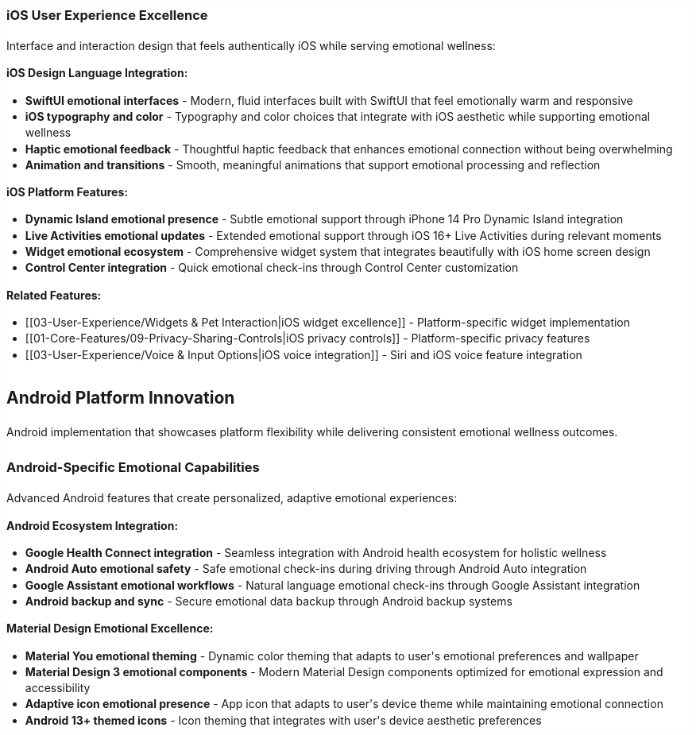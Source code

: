 ### iOS User Experience Excellence
Interface and interaction design that feels authentically iOS while serving emotional wellness:

**iOS Design Language Integration:**
- **SwiftUI emotional interfaces** - Modern, fluid interfaces built with SwiftUI that feel emotionally warm and responsive
- **iOS typography and color** - Typography and color choices that integrate with iOS aesthetic while supporting emotional wellness
- **Haptic emotional feedback** - Thoughtful haptic feedback that enhances emotional connection without being overwhelming
- **Animation and transitions** - Smooth, meaningful animations that support emotional processing and reflection

**iOS Platform Features:**
- **Dynamic Island emotional presence** - Subtle emotional support through iPhone 14 Pro Dynamic Island integration
- **Live Activities emotional updates** - Extended emotional support through iOS 16+ Live Activities during relevant moments
- **Widget emotional ecosystem** - Comprehensive widget system that integrates beautifully with iOS home screen design
- **Control Center integration** - Quick emotional check-ins through Control Center customization

**Related Features:**
- [[03-User-Experience/Widgets & Pet Interaction|iOS widget excellence]] - Platform-specific widget implementation
- [[01-Core-Features/09-Privacy-Sharing-Controls|iOS privacy controls]] - Platform-specific privacy features
- [[03-User-Experience/Voice & Input Options|iOS voice integration]] - Siri and iOS voice feature integration

## Android Platform Innovation

Android implementation that showcases platform flexibility while delivering consistent emotional wellness outcomes.

### Android-Specific Emotional Capabilities
Advanced Android features that create personalized, adaptive emotional experiences:

**Android Ecosystem Integration:**
- **Google Health Connect integration** - Seamless integration with Android health ecosystem for holistic wellness
- **Android Auto emotional safety** - Safe emotional check-ins during driving through Android Auto integration
- **Google Assistant emotional workflows** - Natural language emotional check-ins through Google Assistant integration
- **Android backup and sync** - Secure emotional data backup through Android backup systems

**Material Design Emotional Excellence:**
- **Material You emotional theming** - Dynamic color theming that adapts to user's emotional preferences and wallpaper
- **Material Design 3 emotional components** - Modern Material Design components optimized for emotional expression and accessibility
- **Adaptive icon emotional presence** - App icon that adapts to user's device theme while maintaining emotional connection
- **Android 13+ themed icons** - Icon theming that integrates with user's device aesthetic preferences
